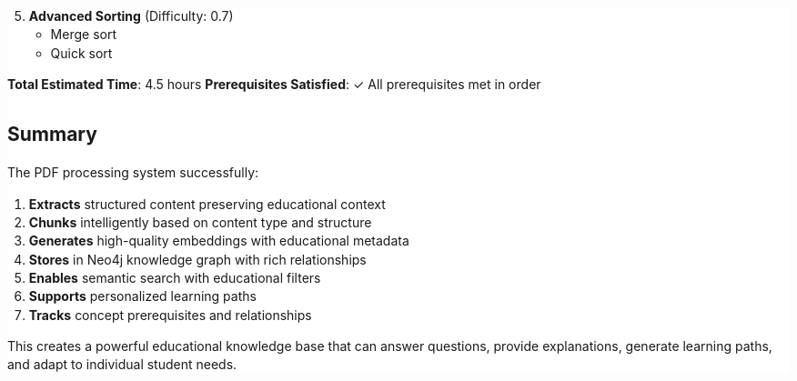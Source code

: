 5. **Advanced Sorting** (Difficulty: 0.7)
   - Merge sort
   - Quick sort

**Total Estimated Time**: 4.5 hours
**Prerequisites Satisfied**: ✓ All prerequisites met in order

## Summary

The PDF processing system successfully:
1. **Extracts** structured content preserving educational context
2. **Chunks** intelligently based on content type and structure
3. **Generates** high-quality embeddings with educational metadata
4. **Stores** in Neo4j knowledge graph with rich relationships
5. **Enables** semantic search with educational filters
6. **Supports** personalized learning paths
7. **Tracks** concept prerequisites and relationships

This creates a powerful educational knowledge base that can answer questions, provide explanations, generate learning paths, and adapt to individual student needs.
